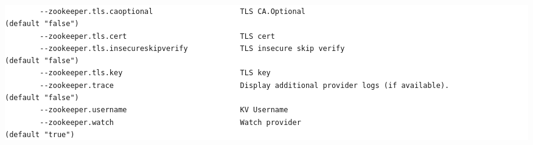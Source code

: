             --zookeeper.tls.caoptional                    TLS CA.Optional                                                                  (default "false")
            --zookeeper.tls.cert                          TLS cert
            --zookeeper.tls.insecureskipverify            TLS insecure skip verify                                                         (default "false")
            --zookeeper.tls.key                           TLS key
            --zookeeper.trace                             Display additional provider logs (if available).                                 (default "false")
            --zookeeper.username                          KV Username
            --zookeeper.watch                             Watch provider                                                                   (default "true")
